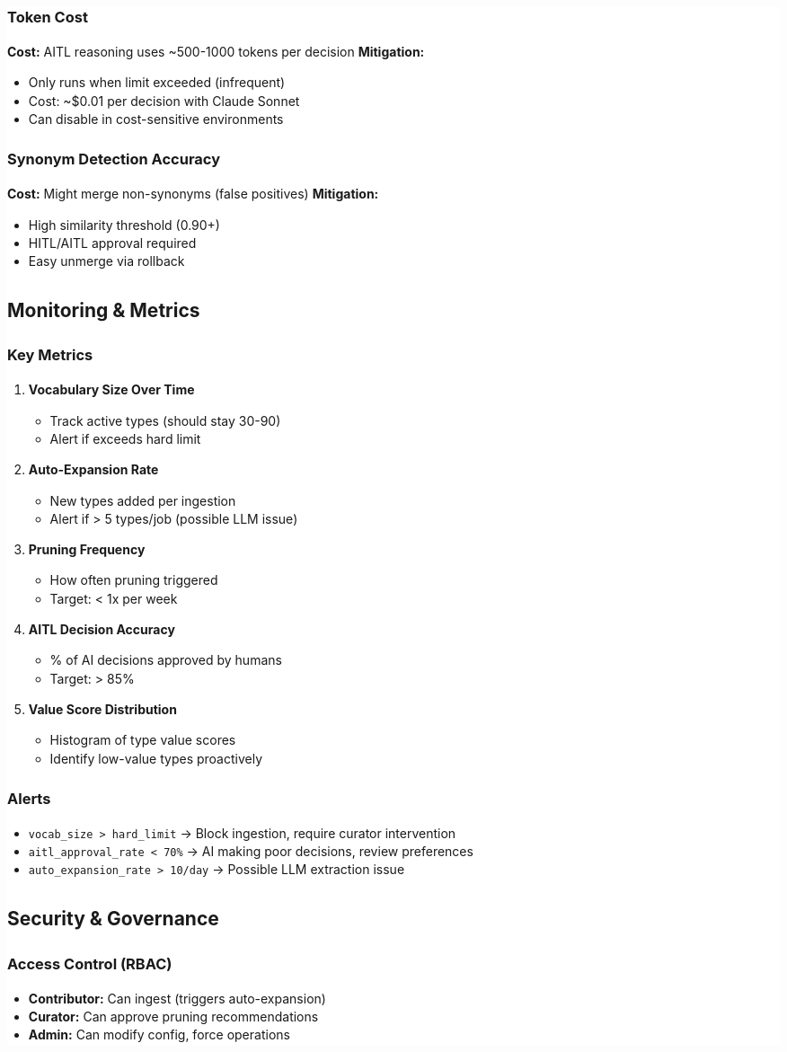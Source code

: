 ### Token Cost

**Cost:** AITL reasoning uses ~500-1000 tokens per decision
**Mitigation:**
- Only runs when limit exceeded (infrequent)
- Cost: ~$0.01 per decision with Claude Sonnet
- Can disable in cost-sensitive environments

### Synonym Detection Accuracy

**Cost:** Might merge non-synonyms (false positives)
**Mitigation:**
- High similarity threshold (0.90+)
- HITL/AITL approval required
- Easy unmerge via rollback

## Monitoring & Metrics

### Key Metrics

1. **Vocabulary Size Over Time**
   - Track active types (should stay 30-90)
   - Alert if exceeds hard limit

2. **Auto-Expansion Rate**
   - New types added per ingestion
   - Alert if > 5 types/job (possible LLM issue)

3. **Pruning Frequency**
   - How often pruning triggered
   - Target: < 1x per week

4. **AITL Decision Accuracy**
   - % of AI decisions approved by humans
   - Target: > 85%

5. **Value Score Distribution**
   - Histogram of type value scores
   - Identify low-value types proactively

### Alerts

- `vocab_size > hard_limit` → Block ingestion, require curator intervention
- `aitl_approval_rate < 70%` → AI making poor decisions, review preferences
- `auto_expansion_rate > 10/day` → Possible LLM extraction issue

## Security & Governance

### Access Control (RBAC)

- **Contributor:** Can ingest (triggers auto-expansion)
- **Curator:** Can approve pruning recommendations
- **Admin:** Can modify config, force operations
